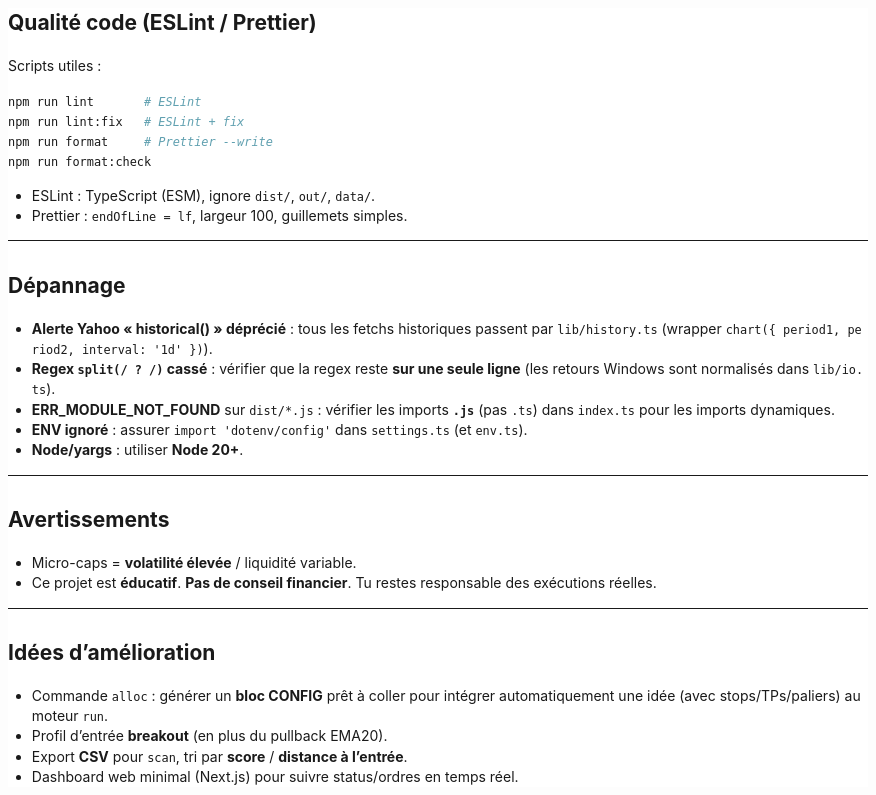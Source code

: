 
## Qualité code (ESLint / Prettier)
Scripts utiles :
```bash
npm run lint       # ESLint
npm run lint:fix   # ESLint + fix
npm run format     # Prettier --write
npm run format:check
```
- ESLint : TypeScript (ESM), ignore `dist/`, `out/`, `data/`.
- Prettier : `endOfLine = lf`, largeur 100, guillemets simples.

---

## Dépannage
- **Alerte Yahoo « historical() » déprécié** : tous les fetchs historiques passent par `lib/history.ts` (wrapper `chart({ period1, period2, interval: '1d' })`).
- **Regex `split(/
?
/)` cassé** : vérifier que la regex reste **sur une seule ligne** (les retours Windows sont normalisés dans `lib/io.ts`).
- **ERR_MODULE_NOT_FOUND** sur `dist/*.js` : vérifier les imports **`.js`** (pas `.ts`) dans `index.ts` pour les imports dynamiques.
- **ENV ignoré** : assurer `import 'dotenv/config'` dans `settings.ts` (et `env.ts`).
- **Node/yargs** : utiliser **Node 20+**.

---

## Avertissements
- Micro-caps = **volatilité élevée** / liquidité variable.
- Ce projet est **éducatif**. **Pas de conseil financier**. Tu restes responsable des exécutions réelles.

---

## Idées d’amélioration
- Commande `alloc` : générer un **bloc CONFIG** prêt à coller pour intégrer automatiquement une idée (avec stops/TPs/paliers) au moteur `run`.
- Profil d’entrée **breakout** (en plus du pullback EMA20).
- Export **CSV** pour `scan`, tri par **score** / **distance à l’entrée**.
- Dashboard web minimal (Next.js) pour suivre status/ordres en temps réel.
